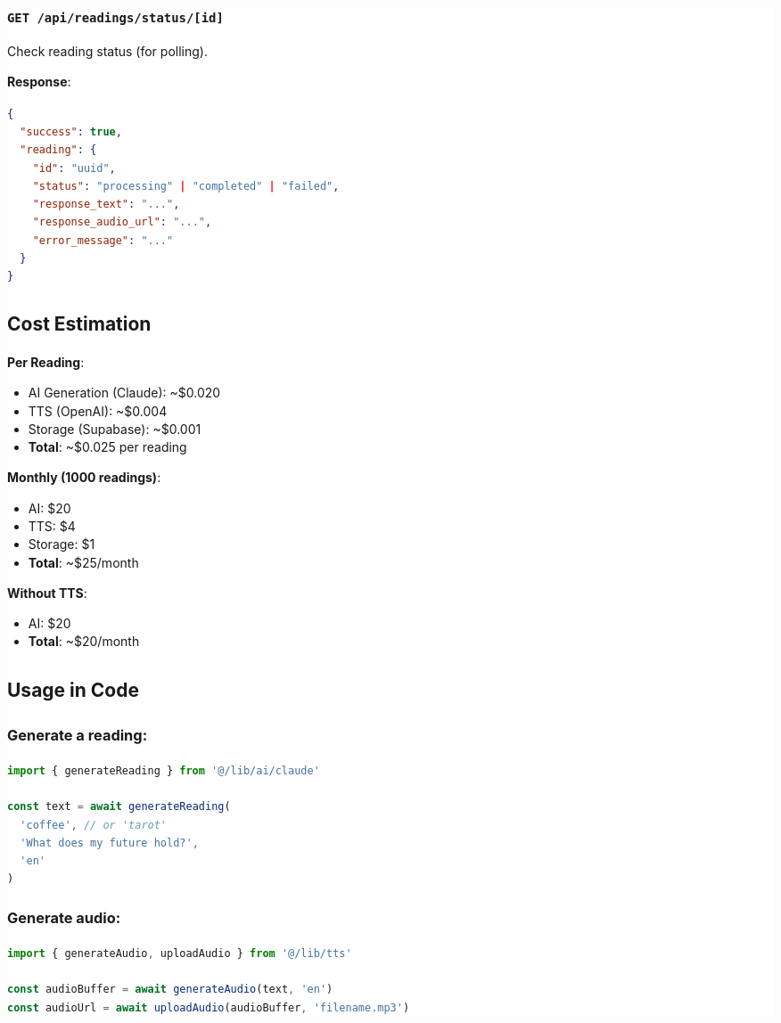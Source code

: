 ### `GET /api/readings/status/[id]`
Check reading status (for polling).

**Response**:
```json
{
  "success": true,
  "reading": {
    "id": "uuid",
    "status": "processing" | "completed" | "failed",
    "response_text": "...",
    "response_audio_url": "...",
    "error_message": "..."
  }
}
```

## Cost Estimation

**Per Reading**:
- AI Generation (Claude): ~$0.020
- TTS (OpenAI): ~$0.004
- Storage (Supabase): ~$0.001
- **Total**: ~$0.025 per reading

**Monthly (1000 readings)**:
- AI: $20
- TTS: $4
- Storage: $1
- **Total**: ~$25/month

**Without TTS**:
- AI: $20
- **Total**: ~$20/month

## Usage in Code

### Generate a reading:
```typescript
import { generateReading } from '@/lib/ai/claude'

const text = await generateReading(
  'coffee', // or 'tarot'
  'What does my future hold?',
  'en'
)
```

### Generate audio:
```typescript
import { generateAudio, uploadAudio } from '@/lib/tts'

const audioBuffer = await generateAudio(text, 'en')
const audioUrl = await uploadAudio(audioBuffer, 'filename.mp3')
```
